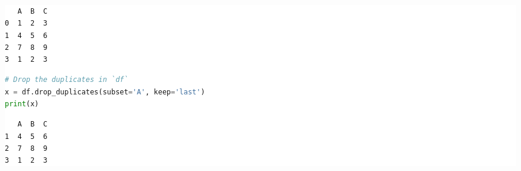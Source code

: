        A  B  C
    0  1  2  3
    1  4  5  6
    2  7  8  9
    3  1  2  3



```python
# Drop the duplicates in `df`
x = df.drop_duplicates(subset='A', keep='last')
print(x)
```

       A  B  C
    1  4  5  6
    2  7  8  9
    3  1  2  3



```python

```
